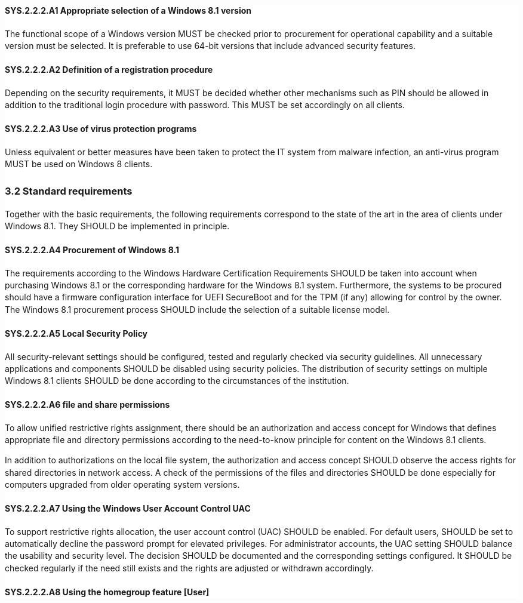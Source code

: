 #### SYS.2.2.2.A1 Appropriate selection of a Windows 8.1 version

The functional scope of a Windows version MUST be checked prior to procurement for operational capability and a suitable version must be selected. It is preferable to use 64-bit versions that include advanced security features.

#### SYS.2.2.2.A2 Definition of a registration procedure

Depending on the security requirements, it MUST be decided whether other mechanisms such as PIN should be allowed in addition to the traditional login procedure with password. This MUST be set accordingly on all clients.

#### SYS.2.2.2.A3 Use of virus protection programs

Unless equivalent or better measures have been taken to protect the IT system from malware infection, an anti-virus program MUST be used on Windows 8 clients.

### 3.2 Standard requirements

Together with the basic requirements, the following requirements correspond to the state of the art in the area of ​​clients under Windows 8.1. They SHOULD be implemented in principle.

#### SYS.2.2.2.A4 Procurement of Windows 8.1

The requirements according to the Windows Hardware Certification Requirements SHOULD be taken into account when purchasing Windows 8.1 or the corresponding hardware for the Windows 8.1 system. Furthermore, the systems to be procured should have a firmware configuration interface for UEFI SecureBoot and for the TPM (if any) allowing for control by the owner. The Windows 8.1 procurement process SHOULD include the selection of a suitable license model.

#### SYS.2.2.2.A5 Local Security Policy

All security-relevant settings should be configured, tested and regularly checked via security guidelines. All unnecessary applications and components SHOULD be disabled using security policies. The distribution of security settings on multiple Windows 8.1 clients SHOULD be done according to the circumstances of the institution.

#### SYS.2.2.2.A6 file and share permissions

To allow unified restrictive rights assignment, there should be an authorization and access concept for Windows that defines appropriate file and directory permissions according to the need-to-know principle for content on the Windows 8.1 clients.

In addition to authorizations on the local file system, the authorization and access concept SHOULD observe the access rights for shared directories in network access. A check of the permissions of the files and directories SHOULD be done especially for computers upgraded from older operating system versions.

#### SYS.2.2.2.A7 Using the Windows User Account Control UAC

To support restrictive rights allocation, the user account control (UAC) SHOULD be enabled. For default users, SHOULD be set to automatically decline the password prompt for elevated privileges. For administrator accounts, the UAC setting SHOULD balance the usability and security level. The decision SHOULD be documented and the corresponding settings configured. It SHOULD be checked regularly if the need still exists and the rights are adjusted or withdrawn accordingly.
#### SYS.2.2.2.A8 Using the homegroup feature [User]
